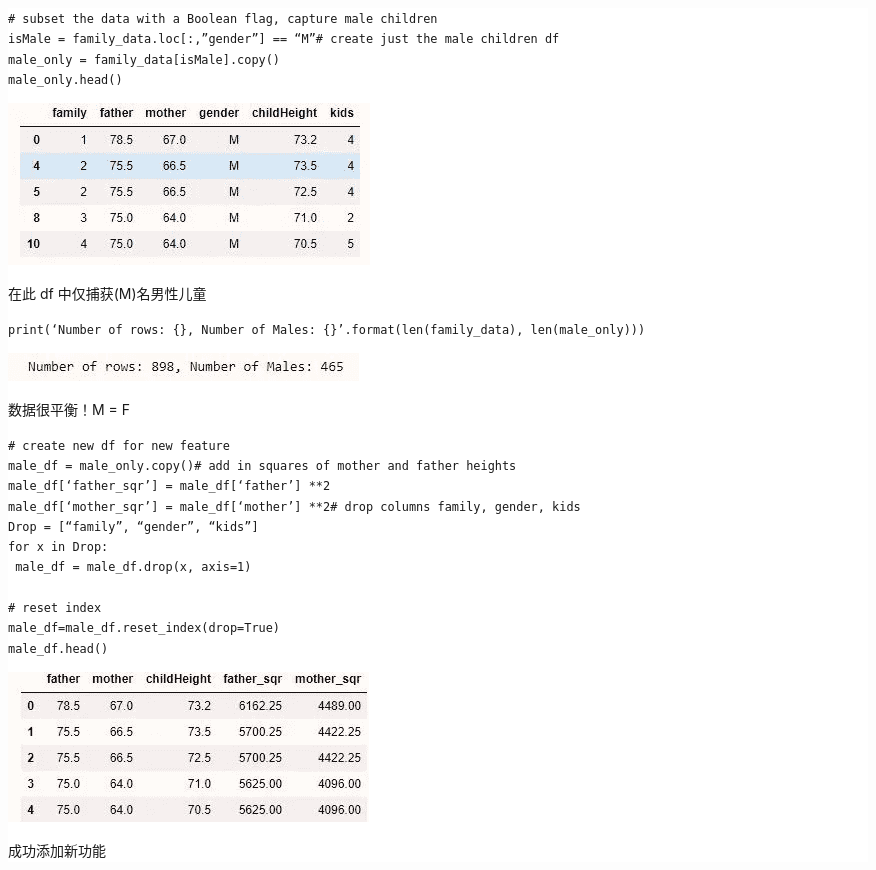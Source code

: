 ```
# subset the data with a Boolean flag, capture male children
isMale = family_data.loc[:,”gender”] == “M”# create just the male children df
male_only = family_data[isMale].copy()
male_only.head()
```

![](img/d24ece391c923429c469ec0e1ad4222b.png)

在此 df 中仅捕获(M)名男性儿童

```
print(‘Number of rows: {}, Number of Males: {}’.format(len(family_data), len(male_only)))
```

![](img/ab592f3f322113c4f5173d32c2eebe2e.png)

数据很平衡！M = F

```
# create new df for new feature
male_df = male_only.copy()# add in squares of mother and father heights
male_df[‘father_sqr’] = male_df[‘father’] **2
male_df[‘mother_sqr’] = male_df[‘mother’] **2# drop columns family, gender, kids
Drop = [“family”, “gender”, “kids”]
for x in Drop:
 male_df = male_df.drop(x, axis=1)

# reset index
male_df=male_df.reset_index(drop=True)
male_df.head()
```

![](img/dc1c8440ac41cd1705d4d5a0dfe30fc3.png)

成功添加新功能
